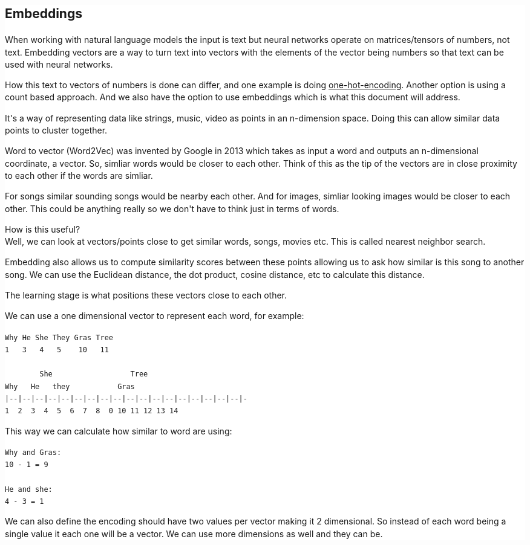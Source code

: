 ## Embeddings
When working with natural language models the input is text but neural networks
operate on matrices/tensors of numbers, not text. Embedding vectors are a way
to turn text into vectors with the elements of the vector being numbers so that
text can be used with neural networks.

How this text to vectors of numbers is done can differ, and one example is doing
[one-hot-encoding](./one-hot-encoding.md). Another option is using a count
based approach. And we also have the option to use embeddings which is what this
document will address.

It's a way of representing data like strings, music, video as points in an
n-dimension space. Doing this can allow similar data points to cluster together.

Word to vector (Word2Vec) was invented by Google in 2013 which takes as input
a word and outputs an n-dimensional coordinate, a vector. So, simliar words
would be closer to each other. Think of this as the tip of the vectors are in
close proximity to each other if the words are simliar.

For songs similar sounding songs would be nearby each other. And for images,
simliar looking images would be closer to each other. This could be anything
really so we don't have to think just in terms of words.

How is this useful?  
Well, we can look at vectors/points close to get similar words, songs, movies
etc. This is called nearest neighbor search.

Embedding also allows us to compute similarity scores between these points
allowing us to ask how similar is this song to another song. We can use the
Euclidean distance, the dot product, cosine distance, etc to calculate this
distance.

The learning stage is what positions these vectors close to each other.

We can use a one dimensional vector to represent each word, for example:
```
Why He She They Gras Tree
1   3   4   5    10   11

        She                  Tree
Why   He   they           Gras
|--|--|--|--|--|--|--|--|--|--|--|--|--|--|--|--|--|--|-
1  2  3  4  5  6  7  8  0 10 11 12 13 14 
```
This way we can calculate how similar to word are using:
```
Why and Gras:
10 - 1 = 9

He and she:
4 - 3 = 1
```
We can also define the encoding should have two values per vector making it
2 dimensional. So instead of each word being a single value it each one will
be a vector. We can use more dimensions as well and they can be.
